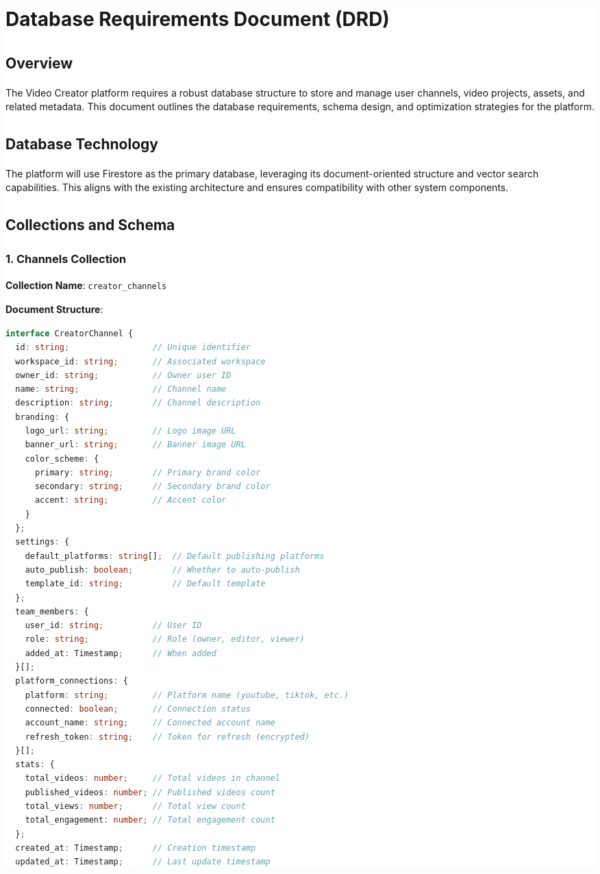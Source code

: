 # Database Requirements Document (DRD)

## Overview

The Video Creator platform requires a robust database structure to store and manage user channels, video projects, assets, and related metadata. This document outlines the database requirements, schema design, and optimization strategies for the platform.

## Database Technology

The platform will use Firestore as the primary database, leveraging its document-oriented structure and vector search capabilities. This aligns with the existing architecture and ensures compatibility with other system components.

## Collections and Schema

### 1. Channels Collection

**Collection Name**: `creator_channels`

**Document Structure**:

```typescript
interface CreatorChannel {
  id: string;                 // Unique identifier
  workspace_id: string;       // Associated workspace
  owner_id: string;           // Owner user ID
  name: string;               // Channel name
  description: string;        // Channel description
  branding: {
    logo_url: string;         // Logo image URL
    banner_url: string;       // Banner image URL
    color_scheme: {
      primary: string;        // Primary brand color
      secondary: string;      // Secondary brand color
      accent: string;         // Accent color
    }
  };
  settings: {
    default_platforms: string[];  // Default publishing platforms
    auto_publish: boolean;        // Whether to auto-publish
    template_id: string;          // Default template
  };
  team_members: {
    user_id: string;          // User ID
    role: string;             // Role (owner, editor, viewer)
    added_at: Timestamp;      // When added
  }[];
  platform_connections: {
    platform: string;         // Platform name (youtube, tiktok, etc.)
    connected: boolean;       // Connection status
    account_name: string;     // Connected account name
    refresh_token: string;    // Token for refresh (encrypted)
  }[];
  stats: {
    total_videos: number;     // Total videos in channel
    published_videos: number; // Published videos count
    total_views: number;      // Total view count
    total_engagement: number; // Total engagement count
  };
  created_at: Timestamp;      // Creation timestamp
  updated_at: Timestamp;      // Last update timestamp
```